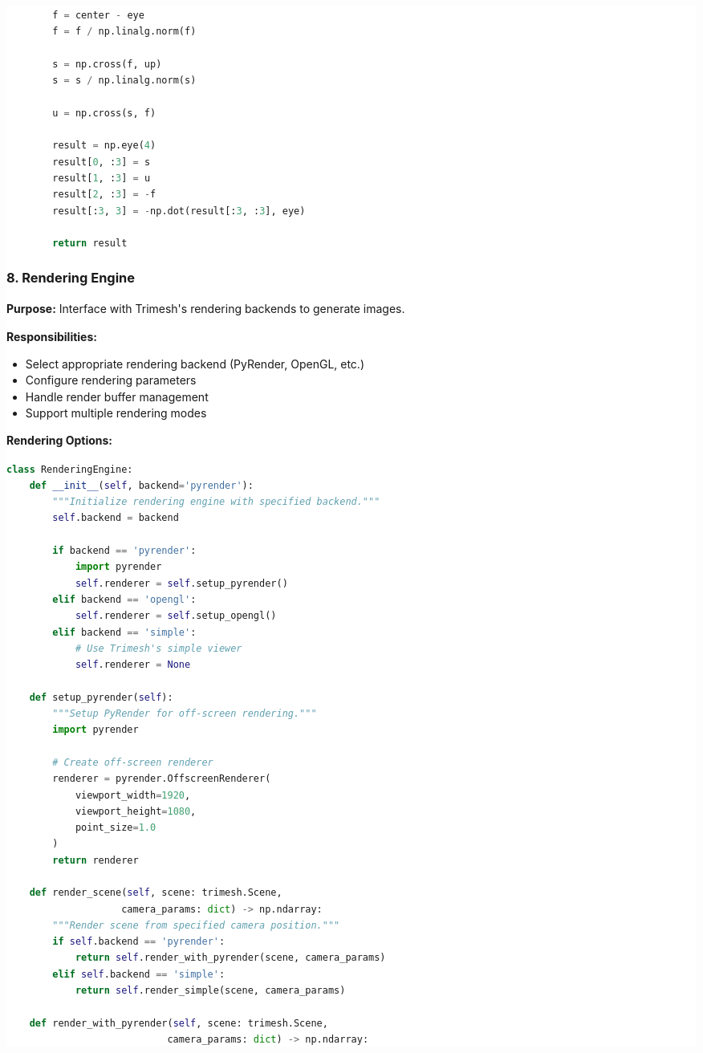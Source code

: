 ```python
        f = center - eye
        f = f / np.linalg.norm(f)
        
        s = np.cross(f, up)
        s = s / np.linalg.norm(s)
        
        u = np.cross(s, f)
        
        result = np.eye(4)
        result[0, :3] = s
        result[1, :3] = u
        result[2, :3] = -f
        result[:3, 3] = -np.dot(result[:3, :3], eye)
        
        return result
```

### 8. Rendering Engine
**Purpose:** Interface with Trimesh's rendering backends to generate images.

**Responsibilities:**
- Select appropriate rendering backend (PyRender, OpenGL, etc.)
- Configure rendering parameters
- Handle render buffer management
- Support multiple rendering modes

**Rendering Options:**
```python
class RenderingEngine:
    def __init__(self, backend='pyrender'):
        """Initialize rendering engine with specified backend."""
        self.backend = backend
        
        if backend == 'pyrender':
            import pyrender
            self.renderer = self.setup_pyrender()
        elif backend == 'opengl':
            self.renderer = self.setup_opengl()
        elif backend == 'simple':
            # Use Trimesh's simple viewer
            self.renderer = None
    
    def setup_pyrender(self):
        """Setup PyRender for off-screen rendering."""
        import pyrender
        
        # Create off-screen renderer
        renderer = pyrender.OffscreenRenderer(
            viewport_width=1920,
            viewport_height=1080,
            point_size=1.0
        )
        return renderer
    
    def render_scene(self, scene: trimesh.Scene, 
                    camera_params: dict) -> np.ndarray:
        """Render scene from specified camera position."""
        if self.backend == 'pyrender':
            return self.render_with_pyrender(scene, camera_params)
        elif self.backend == 'simple':
            return self.render_simple(scene, camera_params)
    
    def render_with_pyrender(self, scene: trimesh.Scene, 
                            camera_params: dict) -> np.ndarray:
```